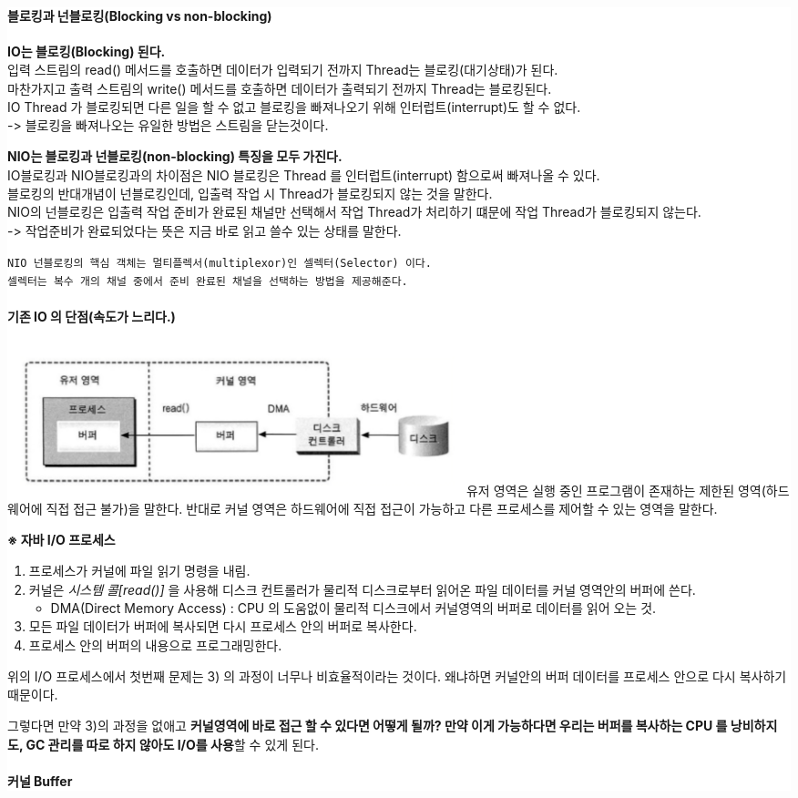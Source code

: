#### 블로킹과 넌블로킹(Blocking vs non-blocking)   
**IO는 블로킹(Blocking) 된다.**   
    입력 스트림의 read() 메서드를 호출하면 데이터가 입력되기 전까지 Thread는 블로킹(대기상태)가 된다.   
    마찬가지고 출력 스트림의 write() 메서드를 호출하면 데이터가 출력되기 전까지 Thread는 블로킹된다.   
    IO Thread 가 블로킹되면 다른 일을 할 수 없고 블로킹을 빠져나오기 위해 인터럽트(interrupt)도 할 수 없다.   
    -> 블로킹을 빠져나오는 유일한 방법은 스트림을 닫는것이다.   

**NIO는 블로킹과 넌블로킹(non-blocking) 특징을 모두 가진다.**   
    IO블로킹과 NIO블로킹과의 차이점은 NIO 블로킹은 Thread 를 인터럽트(interrupt) 함으로써 빠져나올 수 있다.   
    블로킹의 반대개념이 넌블로킹인데, 입출력 작업 시 Thread가 블로킹되지 않는 것을 말한다.   
    NIO의 넌블로킹은 입출력 작업 준비가 완료된 채널만 선택해서 작업 Thread가 처리하기 떄문에 작업 Thread가 블로킹되지 않는다.   
    -> 작업준비가 완료되었다는 뜻은 지금 바로 읽고 쓸수 있는 상태를 말한다.   

    NIO 넌블로킹의 핵심 객체는 멀티플렉서(multiplexor)인 셀렉터(Selector) 이다.   
    셀렉터는 복수 개의 채널 중에서 준비 완료된 채널을 선택하는 방법을 제공해준다.   

#### 기존 IO 의 단점(속도가 느리다.)   
<img width="500" src="./IMG/IMG_005io.png">    
유저 영역은 실행 중인 프로그램이 존재하는 제한된 영역(하드웨어에 직접 접근 불가)을 말한다. 반대로 커널 영역은 하드웨어에 직접 접근이 가능하고 다른 프로세스를 제어할 수 있는 영역을 말한다.    

**※ 자바 I/O 프로세스**   
1) 프로세스가 커널에 파일 읽기 명령을 내림.   
2) 커널은 *시스템 콜[read()]* 을 사용해 디스크 컨트롤러가 물리적 디스크로부터 읽어온 파일 데이터를 커널 영역안의 버퍼에 쓴다.   
    * DMA(Direct Memory Access) : CPU 의 도움없이 물리적 디스크에서 커널영역의 버퍼로 데이터를 읽어 오는 것.   
3) 모든 파일 데이터가 버퍼에 복사되면 다시 프로세스 안의 버퍼로 복사한다.   
4) 프로세스 안의 버퍼의 내용으로 프로그래밍한다.   

위의 I/O 프로세스에서 첫번째 문제는 3) 의 과정이 너무나 비효율적이라는 것이다. 왜냐하면 커널안의 버퍼 데이터를 프로세스 안으로 다시 복사하기 때문이다.   

그렇다면 만약 3)의 과정을 없애고 **커널영역에 바로 접근 할 수 있다면 어떻게 될까? 만약 이게 가능하다면 우리는 버퍼를 복사하는 CPU 를 낭비하지도, GC 관리를 따로 하지 않아도 I/O를 사용**할 수 있게 된다.   

#### 커널 Buffer   